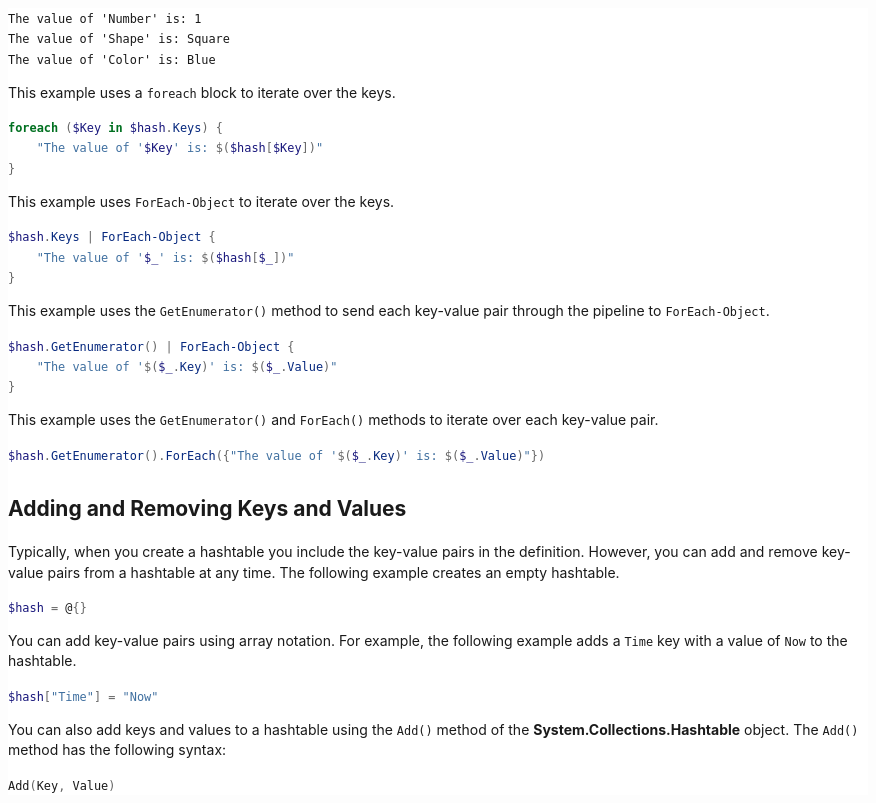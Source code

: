 ```output
The value of 'Number' is: 1
The value of 'Shape' is: Square
The value of 'Color' is: Blue
```

This example uses a `foreach` block to iterate over the keys.

```powershell
foreach ($Key in $hash.Keys) {
    "The value of '$Key' is: $($hash[$Key])"
}
```

This example uses `ForEach-Object` to iterate over the keys.

```powershell
$hash.Keys | ForEach-Object {
    "The value of '$_' is: $($hash[$_])"
}
```

This example uses the `GetEnumerator()` method to send each key-value pair
through the pipeline to `ForEach-Object`.

```powershell
$hash.GetEnumerator() | ForEach-Object {
    "The value of '$($_.Key)' is: $($_.Value)"
}
```

This example uses the `GetEnumerator()` and `ForEach()` methods to iterate over
each key-value pair.

```powershell
$hash.GetEnumerator().ForEach({"The value of '$($_.Key)' is: $($_.Value)"})
```

## Adding and Removing Keys and Values

Typically, when you create a hashtable you include the key-value pairs in the
definition. However, you can add and remove key-value pairs from a hashtable at
any time. The following example creates an empty hashtable.

```powershell
$hash = @{}
```

You can add key-value pairs using array notation. For example, the following
example adds a `Time` key with a value of `Now` to the hashtable.

```powershell
$hash["Time"] = "Now"
```

You can also add keys and values to a hashtable using the `Add()` method of the
**System.Collections.Hashtable** object. The `Add()` method has the following
syntax:

```powershell
Add(Key, Value)
```
